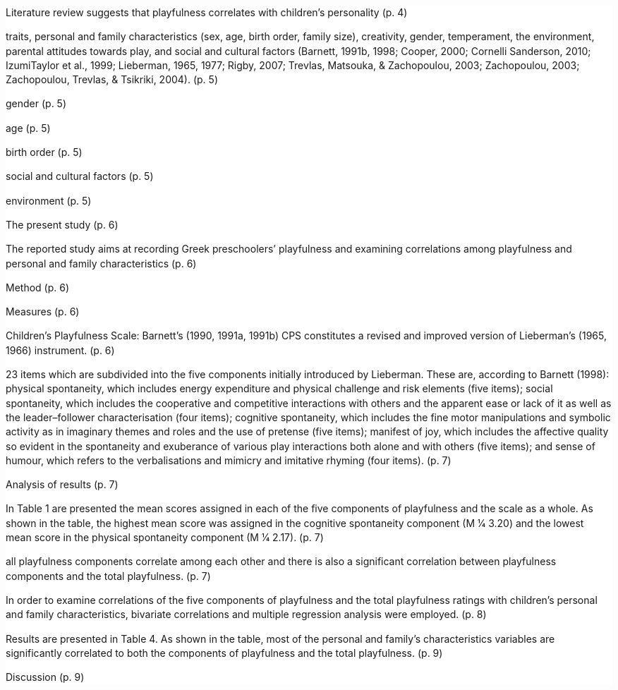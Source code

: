 Literature review suggests that playfulness correlates with children’s personality (p. 4)

traits, personal and family characteristics (sex, age, birth order, family size), creativity, gender, temperament, the environment, parental attitudes towards play, and social and cultural factors (Barnett, 1991b, 1998; Cooper, 2000; Cornelli Sanderson, 2010; IzumiTaylor et al., 1999; Lieberman, 1965, 1977; Rigby, 2007; Trevlas, Matsouka, & Zachopoulou, 2003; Zachopoulou, 2003; Zachopoulou, Trevlas, & Tsikriki, 2004). (p. 5)

gender (p. 5)

age (p. 5)

birth order (p. 5)

social and cultural factors (p. 5)

environment (p. 5)

The present study (p. 6)

The reported study aims at recording Greek preschoolers’ playfulness and examining correlations among playfulness and personal and family characteristics (p. 6)

Method (p. 6)

Measures (p. 6)

Children’s Playfulness Scale: Barnett’s (1990, 1991a, 1991b) CPS constitutes a revised and improved version of Lieberman’s (1965, 1966) instrument. (p. 6)

23 items which are subdivided into the five components initially introduced by Lieberman. These are, according to Barnett (1998): physical spontaneity, which includes energy expenditure and physical challenge and risk elements (five items); social spontaneity, which includes the cooperative and competitive interactions with others and the apparent ease or lack of it as well as the leader–follower characterisation (four items); cognitive spontaneity, which includes the fine motor manipulations and symbolic activity as in imaginary themes and roles and the use of pretense (five items); manifest of joy, which includes the affective quality so evident in the spontaneity and exuberance of various play interactions both alone and with others (five items); and sense of humour, which refers to the verbalisations and mimicry and imitative rhyming (four items). (p. 7)

Analysis of results (p. 7)

In Table 1 are presented the mean scores assigned in each of the five components of playfulness and the scale as a whole. As shown in the table, the highest mean score was assigned in the cognitive spontaneity component (M 1⁄4 3.20) and the lowest mean score in the physical spontaneity component (M 1⁄4 2.17). (p. 7)

all playfulness components correlate among each other and there is also a significant correlation between playfulness components and the total playfulness. (p. 7)

In order to examine correlations of the five components of playfulness and the total playfulness ratings with children’s personal and family characteristics, bivariate correlations and multiple regression analysis were employed. (p. 8)

Results are presented in Table 4. As shown in the table, most of the personal and family’s characteristics variables are significantly correlated to both the components of playfulness and the total playfulness. (p. 9)

Discussion (p. 9)
